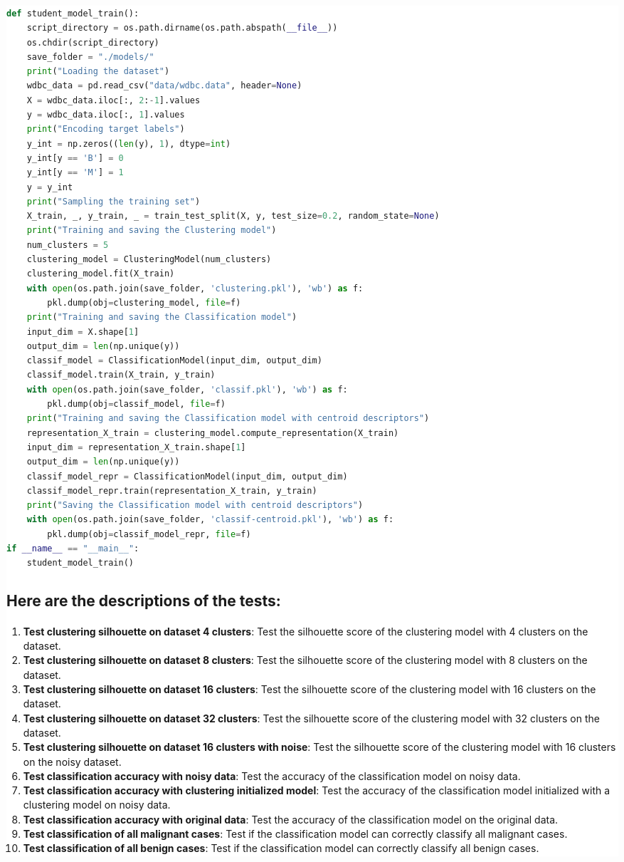 ```Python
def student_model_train():
    script_directory = os.path.dirname(os.path.abspath(__file__))
    os.chdir(script_directory)
    save_folder = "./models/"
    print("Loading the dataset")
    wdbc_data = pd.read_csv("data/wdbc.data", header=None)
    X = wdbc_data.iloc[:, 2:-1].values
    y = wdbc_data.iloc[:, 1].values
    print("Encoding target labels")
    y_int = np.zeros((len(y), 1), dtype=int)
    y_int[y == 'B'] = 0
    y_int[y == 'M'] = 1
    y = y_int
    print("Sampling the training set")
    X_train, _, y_train, _ = train_test_split(X, y, test_size=0.2, random_state=None)
    print("Training and saving the Clustering model")
    num_clusters = 5
    clustering_model = ClusteringModel(num_clusters)
    clustering_model.fit(X_train)
    with open(os.path.join(save_folder, 'clustering.pkl'), 'wb') as f:
        pkl.dump(obj=clustering_model, file=f)
    print("Training and saving the Classification model")
    input_dim = X.shape[1]
    output_dim = len(np.unique(y))
    classif_model = ClassificationModel(input_dim, output_dim)
    classif_model.train(X_train, y_train)
    with open(os.path.join(save_folder, 'classif.pkl'), 'wb') as f:
        pkl.dump(obj=classif_model, file=f)
    print("Training and saving the Classification model with centroid descriptors")
    representation_X_train = clustering_model.compute_representation(X_train)
    input_dim = representation_X_train.shape[1]
    output_dim = len(np.unique(y))
    classif_model_repr = ClassificationModel(input_dim, output_dim)
    classif_model_repr.train(representation_X_train, y_train)
    print("Saving the Classification model with centroid descriptors")
    with open(os.path.join(save_folder, 'classif-centroid.pkl'), 'wb') as f:
        pkl.dump(obj=classif_model_repr, file=f)
if __name__ == "__main__":
    student_model_train()
```
  
## Here are the descriptions of the tests:
1. **Test clustering silhouette on dataset 4 clusters**: Test the silhouette score of the clustering model with 4 clusters on the dataset.
2. **Test clustering silhouette on dataset 8 clusters**: Test the silhouette score of the clustering model with 8 clusters on the dataset.
3. **Test clustering silhouette on dataset 16 clusters**: Test the silhouette score of the clustering model with 16 clusters on the dataset.
4. **Test clustering silhouette on dataset 32 clusters**: Test the silhouette score of the clustering model with 32 clusters on the dataset.
5. **Test clustering silhouette on dataset 16 clusters with noise**: Test the silhouette score of the clustering model with 16 clusters on the noisy dataset.
6. **Test classification accuracy with noisy data**: Test the accuracy of the classification model on noisy data.
7. **Test classification accuracy with clustering initialized model**: Test the accuracy of the classification model initialized with a clustering model on noisy data.
8. **Test classification accuracy with original data**: Test the accuracy of the classification model on the original data.
9. **Test classification of all malignant cases**: Test if the classification model can correctly classify all malignant cases.
10. **Test classification of all benign cases**: Test if the classification model can correctly classify all benign cases.